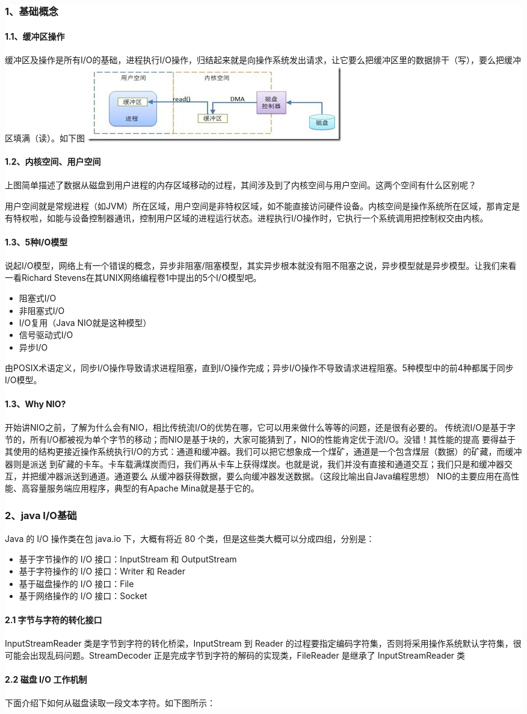 ### 1、基础概念
#### 1.1、缓冲区操作

缓冲区及操作是所有I/O的基础，进程执行I/O操作，归结起来就是向操作系统发出请求，让它要么把缓冲区里的数据排干（写），要么把缓冲区填满（读）。如下图
![](\\image\\455589f44a7d459c13a3782be5c8173734880bb1.jpg)

#### 1.2、内核空间、用户空间 

上图简单描述了数据从磁盘到用户进程的内存区域移动的过程，其间涉及到了内核空间与用户空间。这两个空间有什么区别呢？ 

用户空间就是常规进程（如JVM）所在区域，用户空间是非特权区域，如不能直接访问硬件设备。内核空间是操作系统所在区域，那肯定是有特权啦，如能与设备控制器通讯，控制用户区域的进程运行状态。进程执行I/O操作时，它执行一个系统调用把控制权交由内核。 

#### 1.3、5种I/O模型

说起I/O模型，网络上有一个错误的概念，异步非阻塞/阻塞模型，其实异步根本就没有阻不阻塞之说，异步模型就是异步模型。让我们来看一看Richard Stevens在其UNIX网络编程卷1中提出的5个I/O模型吧。

- 阻塞式I/O
- 非阻塞式I/O
- I/O复用（Java NIO就是这种模型） 
- 信号驱动式I/O 
- 异步I/O

由POSIX术语定义，同步I/O操作导致请求进程阻塞，直到I/O操作完成；异步I/O操作不导致请求进程阻塞。5种模型中的前4种都属于同步I/O模型。

#### 1.3、Why NIO?
开始讲NIO之前，了解为什么会有NIO，相比传统流I/O的优势在哪，它可以用来做什么等等的问题，还是很有必要的。
传统流I/O是基于字节的，所有I/O都被视为单个字节的移动；而NIO是基于块的，大家可能猜到了，NIO的性能肯定优于流I/O。没错！其性能的提高 要得益于其使用的结构更接近操作系统执行I/O的方式：通道和缓冲器。我们可以把它想象成一个煤矿，通道是一个包含煤层（数据）的矿藏，而缓冲器则是派送 到矿藏的卡车。卡车载满煤炭而归，我们再从卡车上获得煤炭。也就是说，我们并没有直接和通道交互；我们只是和缓冲器交互，并把缓冲器派送到通道。通道要么 从缓冲器获得数据，要么向缓冲器发送数据。（这段比喻出自Java编程思想）
NIO的主要应用在高性能、高容量服务端应用程序，典型的有Apache Mina就是基于它的。

### 2、java I/O基础
Java 的 I/O 操作类在包 java.io 下，大概有将近 80 个类，但是这些类大概可以分成四组，分别是：
- 基于字节操作的 I/O 接口：InputStream 和 OutputStream
- 基于字符操作的 I/O 接口：Writer 和 Reader
- 基于磁盘操作的 I/O 接口：File
- 基于网络操作的 I/O 接口：Socket

#### 2.1 字节与字符的转化接口
InputStreamReader 类是字节到字符的转化桥梁，InputStream 到 Reader 的过程要指定编码字符集，否则将采用操作系统默认字符集，很可能会出现乱码问题。StreamDecoder 正是完成字节到字符的解码的实现类，FileReader 是继承了 InputStreamReader 类

#### 2.2 磁盘 I/O 工作机制
下面介绍下如何从磁盘读取一段文本字符。如下图所示：